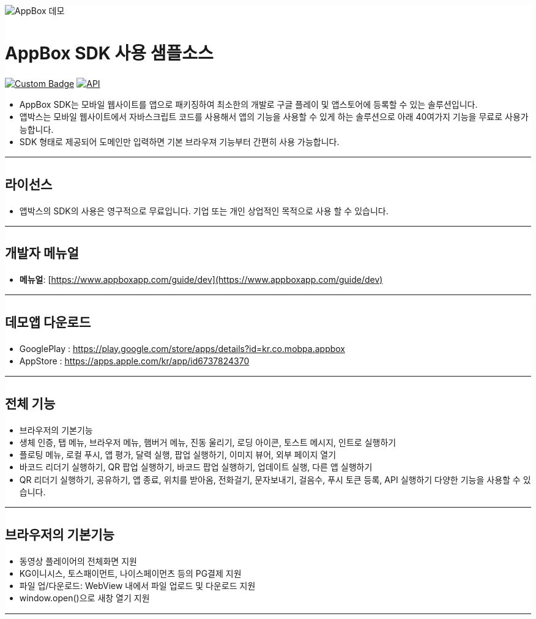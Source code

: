 ![AppBox 데모](images/AppboxVisual.jpg)

# AppBox SDK 사용 샘플소스
[![Custom Badge](https://img.shields.io/badge/JitPack-1.0.0-green.svg)](https://jitpack.io)
[![API](https://img.shields.io/badge/API-28%2B-brightgreen.svg?style=flat)](https://android-arsenal.com/api?level=28)

- AppBox SDK는 모바일 웹사이트를 앱으로 패키징하여 최소한의 개발로 구글 플레이 및 앱스토어에 등록할 수 있는 솔루션입니다. 
- 앱박스는 모바일 웹사이트에서 자바스크립트 코드를 사용해서 앱의 기능을 사용할 수 있게 하는 솔루션으로 아래 40여가지 기능을 무료로 사용가능합니다.
- SDK 형태로 제공되어 도메인만 입력하면 기본 브라우져 기능부터 간편히 사용 가능합니다.

---

## 라이선스

- 앱박스의 SDK의 사용은 영구적으로 무료입니다. 기업 또는 개인 상업적인 목적으로 사용 할 수 있습니다.

---

## 개발자 메뉴얼

- **메뉴얼**: [https://www.appboxapp.com/guide/dev](https://www.appboxapp.com/guide/dev)

---

## 데모앱 다운로드

- GooglePlay : https://play.google.com/store/apps/details?id=kr.co.mobpa.appbox
- AppStore : https://apps.apple.com/kr/app/id6737824370

---

## 전체 기능

- 브라우저의 기본기능 
- 생체 인증, 탭 메뉴, 브라우저 메뉴, 햄버거 메뉴, 진동 울리기, 로딩 아이콘, 토스트 메시지, 인트로 실행하기 
- 플로팅 메뉴, 로컬 푸시, 앱 평가, 달력 실행, 팝업 실행하기, 이미지 뷰어, 외부 페이지 열기
- 바코드 리더기 실행하기, QR 팝업 실행하기, 바코드 팝업 실행하기, 업데이트 실행, 다른 앱 실행하기
- QR 리더기 실행하기, 공유하기, 앱 종료, 위치를 받아옴, 전화걸기, 문자보내기, 걸음수, 푸시 토큰 등록, API 실행하기 다양한 기능을 사용할 수 있습니다.

---

## 브라우저의 기본기능

- 동영상 플레이어의 전체화면 지원
- KG이니시스, 토스패이먼트, 나이스페이먼츠 등의 PG결제 지원
- 파일 업/다운로드: WebView 내에서 파일 업로드 및 다운로드 지원
- window.open()으로 새창 열기 지원

---
